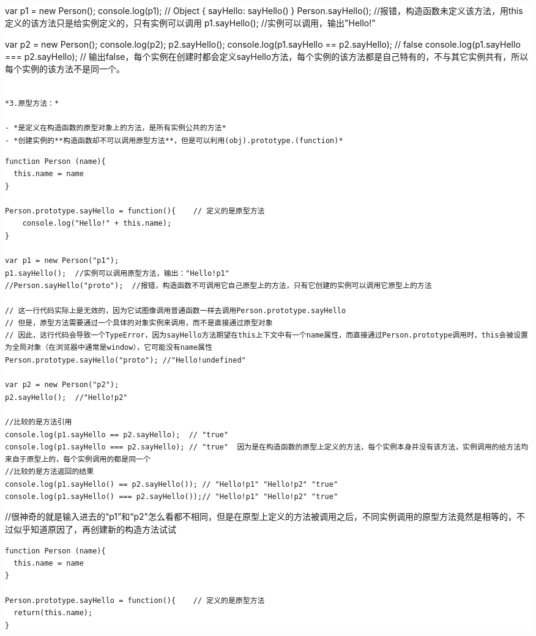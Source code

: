 var p1 = new Person();
console.log(p1);    // Object { sayHello: sayHello() }
Person.sayHello();  //报错，构造函数未定义该方法，用this定义的该方法只是给实例定义的，只有实例可以调用
p1.sayHello();      //实例可以调用，输出"Hello!"
 
var p2 = new Person();
console.log(p2);
p2.sayHello();
console.log(p1.sayHello == p2.sayHello);   // false
console.log(p1.sayHello === p2.sayHello);  // 输出false，每个实例在创建时都会定义sayHello方法，每个实例的该方法都是自己特有的，不与其它实例共有，所以每个实例的该方法不是同一个。
```

*3.原型方法：*

- *是定义在构造函数的原型对象上的方法，是所有实例公共的方法*
- *创建实例的**构造函数却不可以调用原型方法**，但是可以利用(obj).prototype.(function)*

```
    function Person (name){
      this.name = name
    }
 
    Person.prototype.sayHello = function(){    // 定义的是原型方法
        console.log("Hello!" + this.name);
    }
    
    var p1 = new Person("p1");
    p1.sayHello();  //实例可以调用原型方法，输出："Hello!p1"
    //Person.sayHello("proto");  //报错，构造函数不可调用它自己原型上的方法，只有它创建的实例可以调用它原型上的方法
    
    // 这一行代码实际上是无效的，因为它试图像调用普通函数一样去调用Person.prototype.sayHello
    // 但是，原型方法需要通过一个具体的对象实例来调用，而不是直接通过原型对象
    // 因此，这行代码会导致一个TypeError，因为sayHello方法期望在this上下文中有一个name属性，而直接通过Person.prototype调用时，this会被设置为全局对象（在浏览器中通常是window），它可能没有name属性
    Person.prototype.sayHello("proto"); //"Hello!undefined"
    
    var p2 = new Person("p2");
    p2.sayHello();  //"Hello!p2"
    
    //比较的是方法引用
    console.log(p1.sayHello == p2.sayHello);  // "true"
    console.log(p1.sayHello === p2.sayHello); // "true"  因为是在构造函数的原型上定义的方法，每个实例本身并没有该方法，实例调用的给方法均来自于原型上的，每个实例调用的都是同一个
    //比较的是方法返回的结果
    console.log(p1.sayHello() == p2.sayHello()); // "Hello!p1" "Hello!p2" "true"   
    console.log(p1.sayHello() === p2.sayHello());// "Hello!p1" "Hello!p2" "true"   


//很神奇的就是输入进去的“p1”和“p2"怎么看都不相同，但是在原型上定义的方法被调用之后，不同实例调用的原型方法竟然是相等的，不过似乎知道原因了，再创建新的构造方法试试

    function Person (name){
      this.name = name
    }

    Person.prototype.sayHello = function(){    // 定义的是原型方法
      return(this.name);
    }
